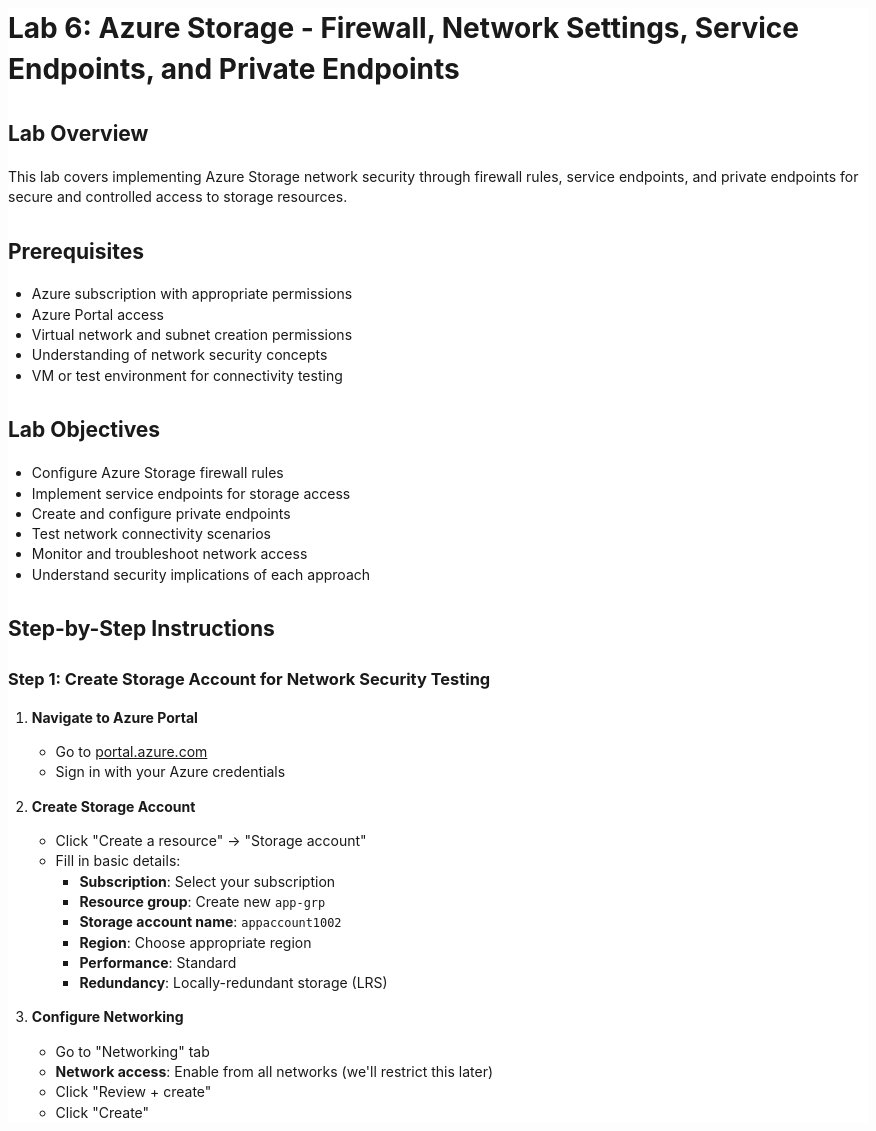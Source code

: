 # Lab 6: Azure Storage - Firewall, Network Settings, Service Endpoints, and Private Endpoints

## Lab Overview
This lab covers implementing Azure Storage network security through firewall rules, service endpoints, and private endpoints for secure and controlled access to storage resources.

## Prerequisites
- Azure subscription with appropriate permissions
- Azure Portal access
- Virtual network and subnet creation permissions
- Understanding of network security concepts
- VM or test environment for connectivity testing

## Lab Objectives
- Configure Azure Storage firewall rules
- Implement service endpoints for storage access
- Create and configure private endpoints
- Test network connectivity scenarios
- Monitor and troubleshoot network access
- Understand security implications of each approach

## Step-by-Step Instructions

### Step 1: Create Storage Account for Network Security Testing

1. **Navigate to Azure Portal**
   - Go to [portal.azure.com](https://portal.azure.com)
   - Sign in with your Azure credentials

2. **Create Storage Account**
   - Click "Create a resource" → "Storage account"
   - Fill in basic details:
     - **Subscription**: Select your subscription
     - **Resource group**: Create new `app-grp`
     - **Storage account name**: `appaccount1002`
     - **Region**: Choose appropriate region
     - **Performance**: Standard
     - **Redundancy**: Locally-redundant storage (LRS)

3. **Configure Networking**
   - Go to "Networking" tab
   - **Network access**: Enable from all networks (we'll restrict this later)
   - Click "Review + create"
   - Click "Create"
